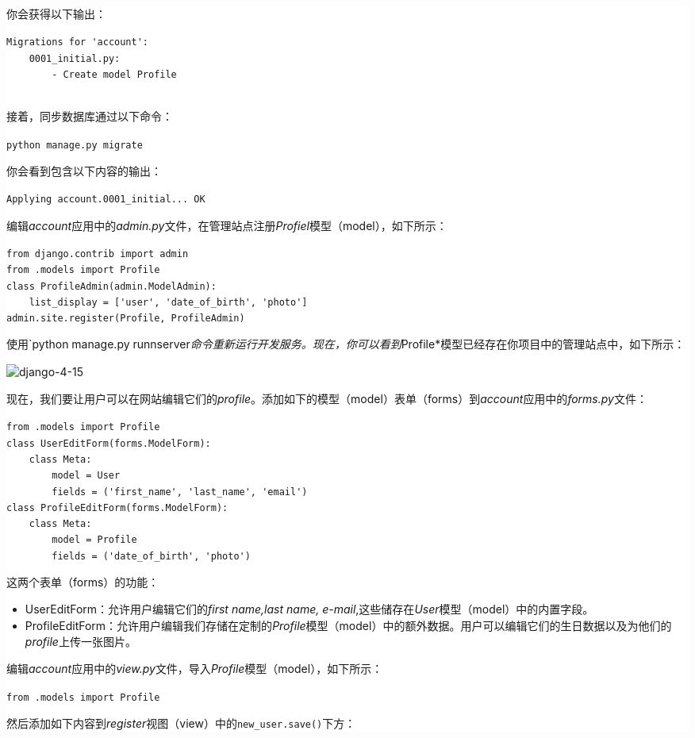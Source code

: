<p>你会获得以下输出：</p>
<pre><code class="hljs groovy">Migrations <span class="hljs-keyword">for</span> <span class="hljs-string">'account'</span>:
    <span class="hljs-number">0001</span>_initial.<span class="hljs-string">py:</span>
        - Create model Profile
        </code></pre>
<p>接着，同步数据库通过以下命令：</p>
<pre><code class="hljs css"><span class="hljs-selector-tag">python</span> <span class="hljs-selector-tag">manage</span><span class="hljs-selector-class">.py</span> <span class="hljs-selector-tag">migrate</span></code></pre>
<p>你会看到包含以下内容的输出：</p>
<pre><code class="hljs css"><span class="hljs-selector-tag">Applying</span> <span class="hljs-selector-tag">account</span><span class="hljs-selector-class">.0001_initial</span>... <span class="hljs-selector-tag">OK</span></code></pre>
<p>编辑<em>account</em>应用中的<em>admin.py</em>文件，在管理站点注册<em>Profiel</em>模型（model），如下所示：</p>
<pre><code class="hljs python"><span class="hljs-keyword">from</span> django.contrib <span class="hljs-keyword">import</span> admin
<span class="hljs-keyword">from</span> .models <span class="hljs-keyword">import</span> Profile
<span class="hljs-class"><span class="hljs-keyword">class</span> <span class="hljs-title">ProfileAdmin</span><span class="hljs-params">(admin.ModelAdmin)</span>:</span>
    list_display = [<span class="hljs-string">'user'</span>, <span class="hljs-string">'date_of_birth'</span>, <span class="hljs-string">'photo'</span>]
admin.site.register(Profile, ProfileAdmin)</code></pre>
<p>使用`python manage.py runnserver<em>命令重新运行开发服务。现在，你可以看到</em>Profile*模型已经存在你项目中的管理站点中，如下所示：</p>
<p><img src="http://ohqrvqrlb.bkt.clouddn.com/django-4-15.png" alt="django-4-15"></p>
<p>现在，我们要让用户可以在网站编辑它们的<em>profile</em>。添加如下的模型（model）表单（forms）到<em>account</em>应用中的<em>forms.py</em>文件：</p>
<pre><code class="hljs python"><span class="hljs-keyword">from</span> .models <span class="hljs-keyword">import</span> Profile
<span class="hljs-class"><span class="hljs-keyword">class</span> <span class="hljs-title">UserEditForm</span><span class="hljs-params">(forms.ModelForm)</span>:</span>
    <span class="hljs-class"><span class="hljs-keyword">class</span> <span class="hljs-title">Meta</span>:</span>
        model = User
        fields = (<span class="hljs-string">'first_name'</span>, <span class="hljs-string">'last_name'</span>, <span class="hljs-string">'email'</span>)
<span class="hljs-class"><span class="hljs-keyword">class</span> <span class="hljs-title">ProfileEditForm</span><span class="hljs-params">(forms.ModelForm)</span>:</span>
    <span class="hljs-class"><span class="hljs-keyword">class</span> <span class="hljs-title">Meta</span>:</span>
        model = Profile
        fields = (<span class="hljs-string">'date_of_birth'</span>, <span class="hljs-string">'photo'</span>)</code></pre>
<p>这两个表单（forms）的功能：</p>
<ul>
<li>UserEditForm：允许用户编辑它们的<em>first name,last name, e-mail</em>,这些储存在<em>User</em>模型（model）中的内置字段。</li>
<li>ProfileEditForm：允许用户编辑我们存储在定制的<em>Profile</em>模型（model）中的额外数据。用户可以编辑它们的生日数据以及为他们的<em>profile</em>上传一张图片。</li>
</ul>
<p>编辑<em>account</em>应用中的<em>view.py</em>文件，导入<em>Profile</em>模型（model），如下所示：</p>
<pre><code class="hljs swift">from .models <span class="hljs-keyword">import</span> Profile</code></pre>
<p>然后添加如下内容到<em>register</em>视图（view）中的<code>new_user.save()</code>下方：</p>
